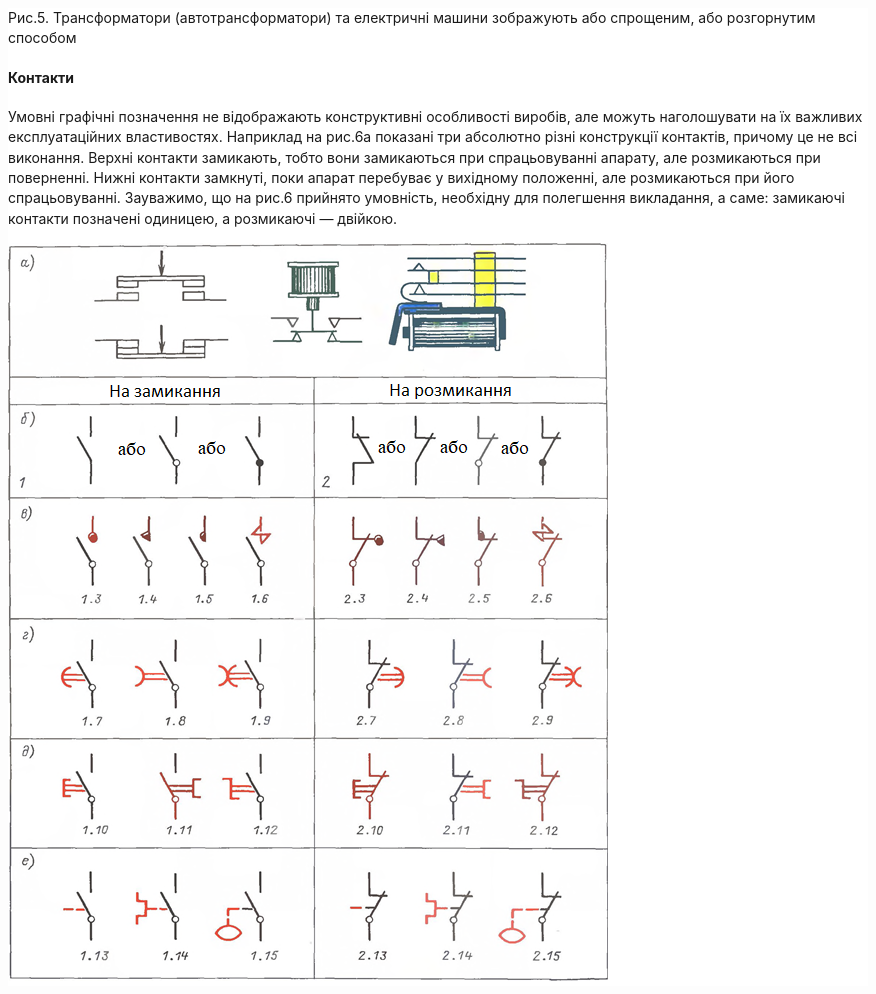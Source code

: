 Рис.5. Трансформатори (автотрансформатори) та електричні машини зображують або спрощеним, або розгорнутим способом

#### Контакти

Умовні графічні позначення не відображають конструктивні особливості виробів, але можуть наголошувати на їх важливих експлуатаційних властивостях. Наприклад на рис.6а показані три абсолютно різні конструкції контактів, причому це не всі виконання. Верхні контакти замикають, тобто вони замикаються при спрацьовуванні апарату, але розмикаються при поверненні. Нижні контакти замкнуті, поки апарат перебуває у вихідному положенні, але розмикаються при його спрацьовуванні. Зауважимо, що на рис.6 прийнято умовність, необхідну для полегшення викладання, а саме: замикаючі контакти позначені одиницею, а розмикаючі — двійкою. 

![image-20241111082551397](media/image-20241111082551397.png)
